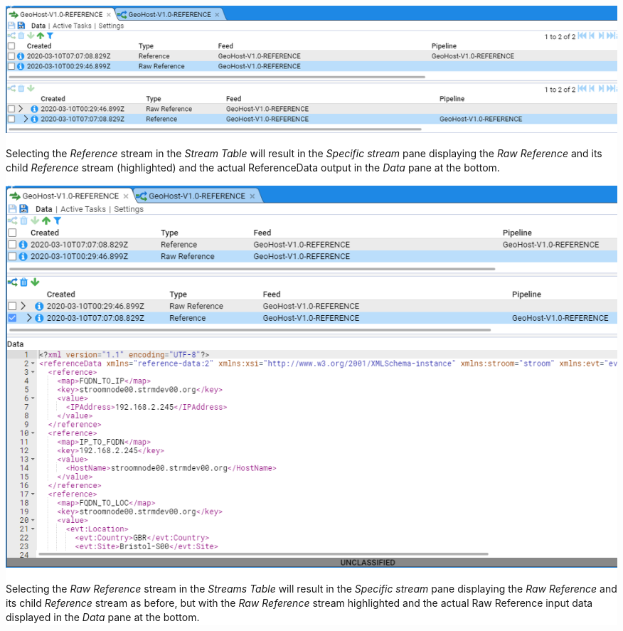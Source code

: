 ![Stroom UI CreateReferenceFeed - reference feed - Data tab](../resources/v6/UI-CreateReferenceFeed-68.png "reference feed - Data tab")

Selecting the _Reference_ stream in the _Stream Table_ will result in the _Specific stream_ pane displaying the _Raw Reference_ and its child _Reference_ stream (highlighted) and the actual ReferenceData output in the _Data_ pane at the bottom.

![Stroom UI CreateReferenceFeed - reference feed - Select reference](../resources/v6/UI-CreateReferenceFeed-69.png "reference feed - Select reference")

Selecting the _Raw Reference_ stream in the _Streams Table_ will result in the _Specific stream_ pane displaying the _Raw Reference_ and its child _Reference_ stream as before, but with the _Raw Reference_ stream highlighted and the actual Raw Reference input data displayed in the _Data_ pane at the bottom.
